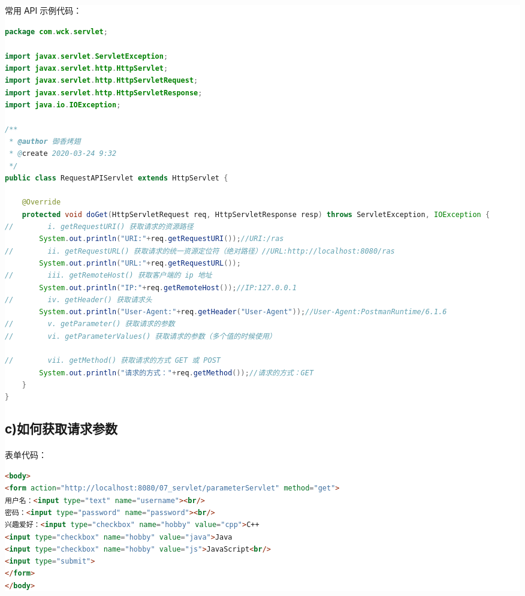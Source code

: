 常用 API 示例代码：

```java
package com.wck.servlet;

import javax.servlet.ServletException;
import javax.servlet.http.HttpServlet;
import javax.servlet.http.HttpServletRequest;
import javax.servlet.http.HttpServletResponse;
import java.io.IOException;

/**
 * @author 御香烤翅
 * @create 2020-03-24 9:32
 */
public class RequestAPIServlet extends HttpServlet {

    @Override
    protected void doGet(HttpServletRequest req, HttpServletResponse resp) throws ServletException, IOException {
//        i. getRequestURI() 获取请求的资源路径
        System.out.println("URI:"+req.getRequestURI());//URI:/ras
//        ii. getRequestURL() 获取请求的统一资源定位符（绝对路径）//URL:http://localhost:8080/ras
        System.out.println("URL:"+req.getRequestURL());
//        iii. getRemoteHost() 获取客户端的 ip 地址
        System.out.println("IP:"+req.getRemoteHost());//IP:127.0.0.1
//        iv. getHeader() 获取请求头
        System.out.println("User-Agent:"+req.getHeader("User-Agent"));//User-Agent:PostmanRuntime/6.1.6
//        v. getParameter() 获取请求的参数
//        vi. getParameterValues() 获取请求的参数（多个值的时候使用）

//        vii. getMethod() 获取请求的方式 GET 或 POST
        System.out.println("请求的方式："+req.getMethod());//请求的方式：GET
    }
}

```

## c)如何获取请求参数

表单代码：

```html
<body>
<form action="http://localhost:8080/07_servlet/parameterServlet" method="get">
用户名：<input type="text" name="username"><br/>
密码：<input type="password" name="password"><br/>
兴趣爱好：<input type="checkbox" name="hobby" value="cpp">C++
<input type="checkbox" name="hobby" value="java">Java
<input type="checkbox" name="hobby" value="js">JavaScript<br/>
<input type="submit">
</form>
</body>
```
